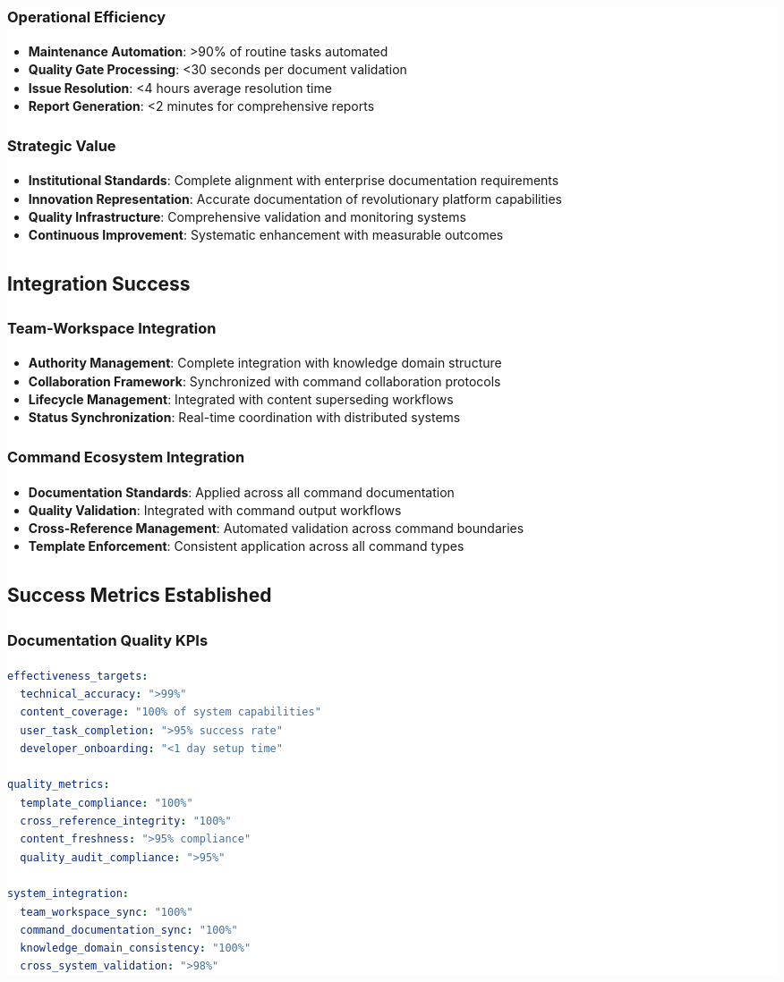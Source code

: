 ### Operational Efficiency
- **Maintenance Automation**: >90% of routine tasks automated
- **Quality Gate Processing**: <30 seconds per document validation
- **Issue Resolution**: <4 hours average resolution time
- **Report Generation**: <2 minutes for comprehensive reports

### Strategic Value
- **Institutional Standards**: Complete alignment with enterprise documentation requirements
- **Innovation Representation**: Accurate documentation of revolutionary platform capabilities
- **Quality Infrastructure**: Comprehensive validation and monitoring systems
- **Continuous Improvement**: Systematic enhancement with measurable outcomes

## Integration Success

### Team-Workspace Integration
- **Authority Management**: Complete integration with knowledge domain structure
- **Collaboration Framework**: Synchronized with command collaboration protocols
- **Lifecycle Management**: Integrated with content superseding workflows
- **Status Synchronization**: Real-time coordination with distributed systems

### Command Ecosystem Integration
- **Documentation Standards**: Applied across all command documentation
- **Quality Validation**: Integrated with command output workflows
- **Cross-Reference Management**: Automated validation across command boundaries
- **Template Enforcement**: Consistent application across all command types

## Success Metrics Established

### Documentation Quality KPIs
```yaml
effectiveness_targets:
  technical_accuracy: ">99%"
  content_coverage: "100% of system capabilities"
  user_task_completion: ">95% success rate"
  developer_onboarding: "<1 day setup time"

quality_metrics:
  template_compliance: "100%"
  cross_reference_integrity: "100%"
  content_freshness: ">95% compliance"
  quality_audit_compliance: ">95%"

system_integration:
  team_workspace_sync: "100%"
  command_documentation_sync: "100%"
  knowledge_domain_consistency: "100%"
  cross_system_validation: ">98%"
```
